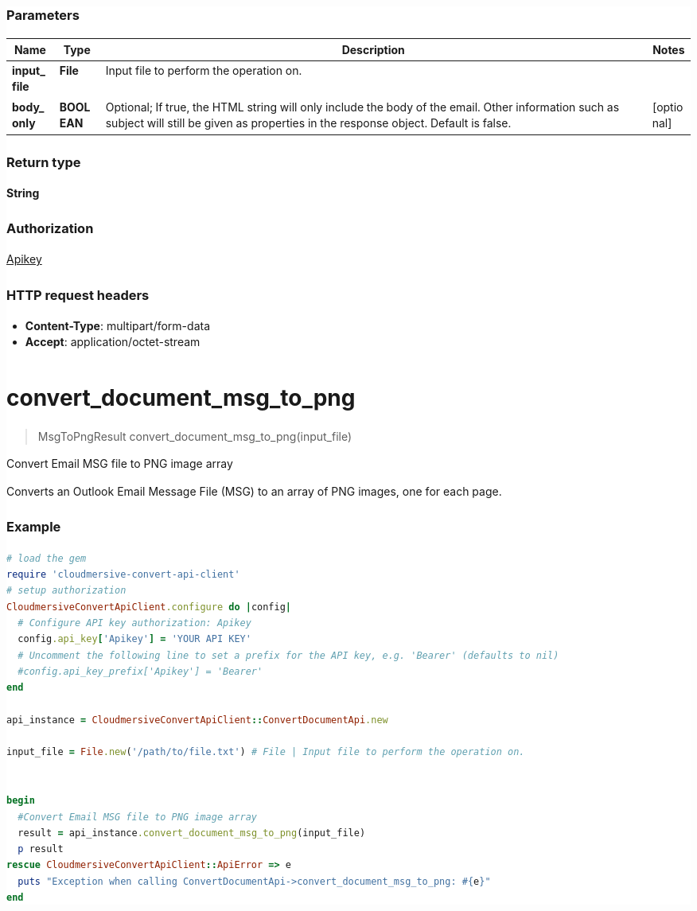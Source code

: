 ### Parameters

Name | Type | Description  | Notes
------------- | ------------- | ------------- | -------------
 **input_file** | **File**| Input file to perform the operation on. | 
 **body_only** | **BOOLEAN**| Optional; If true, the HTML string will only include the body of the email. Other information such as subject will still be given as properties in the response object. Default is false. | [optional] 

### Return type

**String**

### Authorization

[Apikey](../README.md#Apikey)

### HTTP request headers

 - **Content-Type**: multipart/form-data
 - **Accept**: application/octet-stream



# **convert_document_msg_to_png**
> MsgToPngResult convert_document_msg_to_png(input_file)

Convert Email MSG file to PNG image array

Converts an Outlook Email Message File (MSG) to an array of PNG images, one for each page.

### Example
```ruby
# load the gem
require 'cloudmersive-convert-api-client'
# setup authorization
CloudmersiveConvertApiClient.configure do |config|
  # Configure API key authorization: Apikey
  config.api_key['Apikey'] = 'YOUR API KEY'
  # Uncomment the following line to set a prefix for the API key, e.g. 'Bearer' (defaults to nil)
  #config.api_key_prefix['Apikey'] = 'Bearer'
end

api_instance = CloudmersiveConvertApiClient::ConvertDocumentApi.new

input_file = File.new('/path/to/file.txt') # File | Input file to perform the operation on.


begin
  #Convert Email MSG file to PNG image array
  result = api_instance.convert_document_msg_to_png(input_file)
  p result
rescue CloudmersiveConvertApiClient::ApiError => e
  puts "Exception when calling ConvertDocumentApi->convert_document_msg_to_png: #{e}"
end
```
